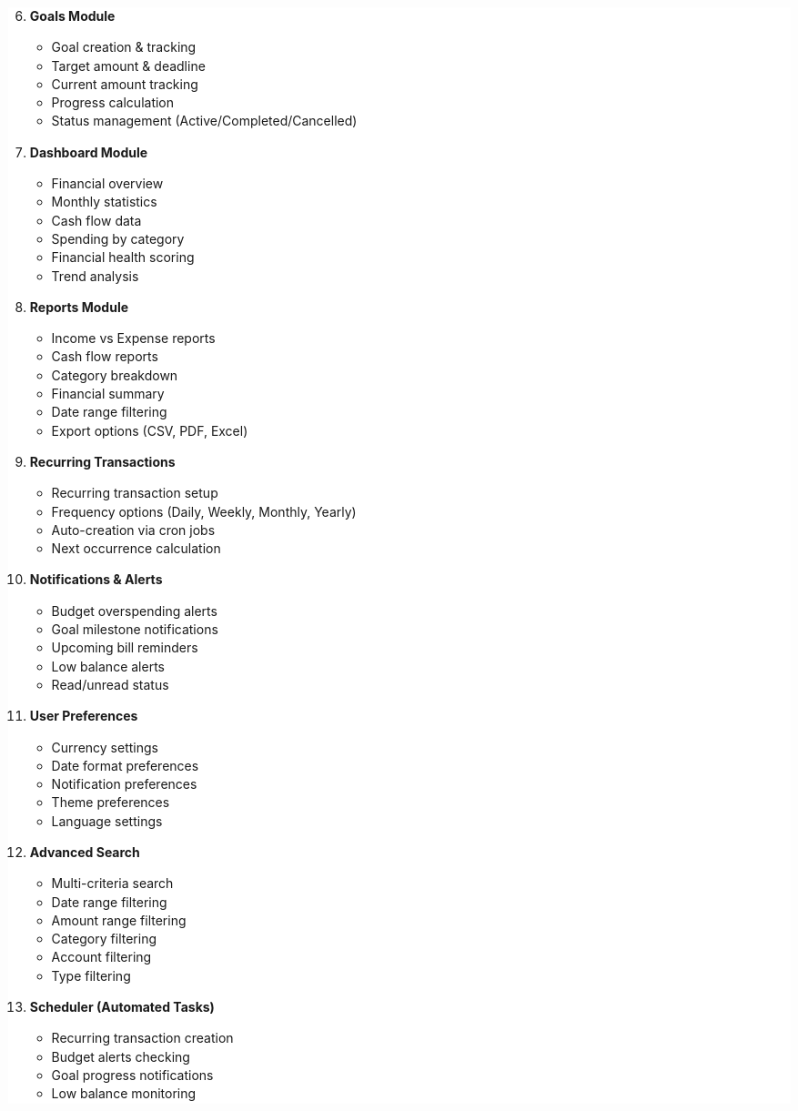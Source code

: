 6. **Goals Module**
   - Goal creation & tracking
   - Target amount & deadline
   - Current amount tracking
   - Progress calculation
   - Status management (Active/Completed/Cancelled)

7. **Dashboard Module**
   - Financial overview
   - Monthly statistics
   - Cash flow data
   - Spending by category
   - Financial health scoring
   - Trend analysis

8. **Reports Module**
   - Income vs Expense reports
   - Cash flow reports
   - Category breakdown
   - Financial summary
   - Date range filtering
   - Export options (CSV, PDF, Excel)

9. **Recurring Transactions**
   - Recurring transaction setup
   - Frequency options (Daily, Weekly, Monthly, Yearly)
   - Auto-creation via cron jobs
   - Next occurrence calculation

10. **Notifications & Alerts**
    - Budget overspending alerts
    - Goal milestone notifications
    - Upcoming bill reminders
    - Low balance alerts
    - Read/unread status

11. **User Preferences**
    - Currency settings
    - Date format preferences
    - Notification preferences
    - Theme preferences
    - Language settings

12. **Advanced Search**
    - Multi-criteria search
    - Date range filtering
    - Amount range filtering
    - Category filtering
    - Account filtering
    - Type filtering

13. **Scheduler (Automated Tasks)**
    - Recurring transaction creation
    - Budget alerts checking
    - Goal progress notifications
    - Low balance monitoring
